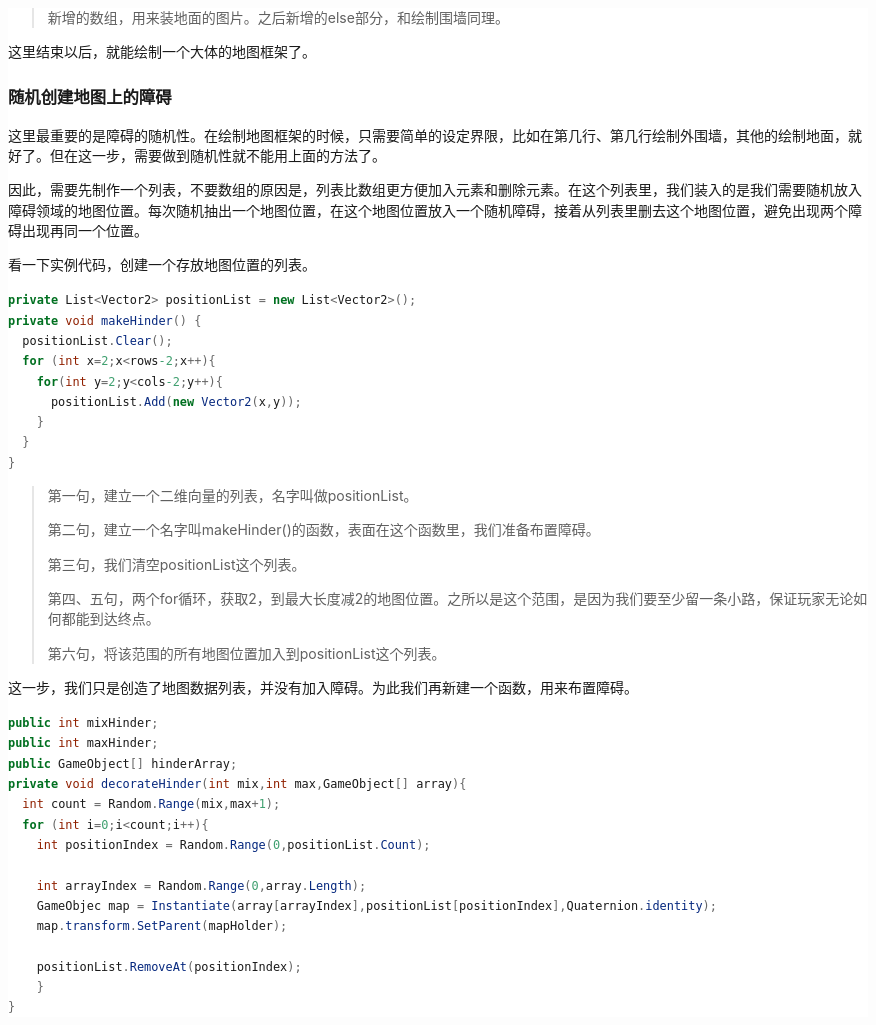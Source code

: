 > 新增的数组，用来装地面的图片。之后新增的else部分，和绘制围墙同理。

这里结束以后，就能绘制一个大体的地图框架了。



### 随机创建地图上的障碍

这里最重要的是障碍的随机性。在绘制地图框架的时候，只需要简单的设定界限，比如在第几行、第几行绘制外围墙，其他的绘制地面，就好了。但在这一步，需要做到随机性就不能用上面的方法了。

因此，需要先制作一个列表，不要数组的原因是，列表比数组更方便加入元素和删除元素。在这个列表里，我们装入的是我们需要随机放入障碍领域的地图位置。每次随机抽出一个地图位置，在这个地图位置放入一个随机障碍，接着从列表里删去这个地图位置，避免出现两个障碍出现再同一个位置。

看一下实例代码，创建一个存放地图位置的列表。

```c#
private List<Vector2> positionList = new List<Vector2>();
private void makeHinder() {
  positionList.Clear();
  for (int x=2;x<rows-2;x++){
    for(int y=2;y<cols-2;y++){
      positionList.Add(new Vector2(x,y));
    }
  }
}
```

> 第一句，建立一个二维向量的列表，名字叫做positionList。
>
> 第二句，建立一个名字叫makeHinder()的函数，表面在这个函数里，我们准备布置障碍。
>
> 第三句，我们清空positionList这个列表。
>
> 第四、五句，两个for循环，获取2，到最大长度减2的地图位置。之所以是这个范围，是因为我们要至少留一条小路，保证玩家无论如何都能到达终点。
>
> 第六句，将该范围的所有地图位置加入到positionList这个列表。

这一步，我们只是创造了地图数据列表，并没有加入障碍。为此我们再新建一个函数，用来布置障碍。

```c#
public int mixHinder;
public int maxHinder;
public GameObject[] hinderArray;
private void decorateHinder(int mix,int max,GameObject[] array){
  int count = Random.Range(mix,max+1);
  for (int i=0;i<count;i++){
    int positionIndex = Random.Range(0,positionList.Count);
    
   	int arrayIndex = Random.Range(0,array.Length);
   	GameObjec map = Instantiate(array[arrayIndex],positionList[positionIndex],Quaternion.identity);
 	map.transform.SetParent(mapHolder);
    
    positionList.RemoveAt(positionIndex);
 	}
}
```
